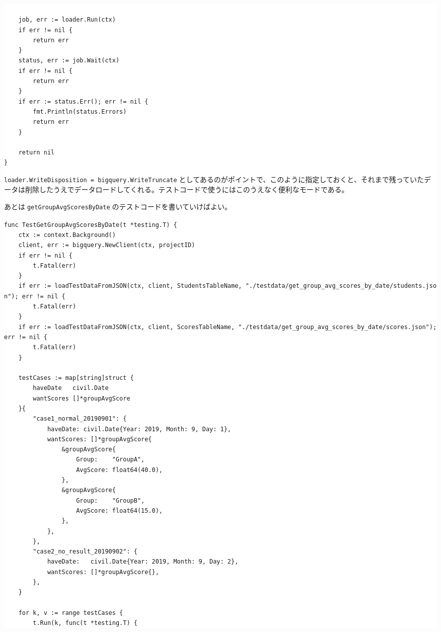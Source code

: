 ```

	job, err := loader.Run(ctx)
	if err != nil {
		return err
	}
	status, err := job.Wait(ctx)
	if err != nil {
		return err
	}
	if err := status.Err(); err != nil {
		fmt.Println(status.Errors)
		return err
	}

	return nil
}
```

`loader.WriteDisposition = bigquery.WriteTruncate` としてあるのがポイントで、このように指定しておくと、それまで残っていたデータは削除したうえでデータロードしてくれる。テストコードで使うにはこのうえなく便利なモードである。

あとは `getGroupAvgScoresByDate` のテストコードを書いていけばよい。

```
func TestGetGroupAvgScoresByDate(t *testing.T) {
	ctx := context.Background()
	client, err := bigquery.NewClient(ctx, projectID)
	if err != nil {
		t.Fatal(err)
	}
	if err := loadTestDataFromJSON(ctx, client, StudentsTableName, "./testdata/get_group_avg_scores_by_date/students.json"); err != nil {
		t.Fatal(err)
	}
	if err := loadTestDataFromJSON(ctx, client, ScoresTableName, "./testdata/get_group_avg_scores_by_date/scores.json"); err != nil {
		t.Fatal(err)
	}

	testCases := map[string]struct {
		haveDate   civil.Date
		wantScores []*groupAvgScore
	}{
		"case1_normal_20190901": {
			haveDate: civil.Date{Year: 2019, Month: 9, Day: 1},
			wantScores: []*groupAvgScore{
				&groupAvgScore{
					Group:    "GroupA",
					AvgScore: float64(40.0),
				},
				&groupAvgScore{
					Group:    "GroupB",
					AvgScore: float64(15.0),
				},
			},
		},
		"case2_no_result_20190902": {
			haveDate:   civil.Date{Year: 2019, Month: 9, Day: 2},
			wantScores: []*groupAvgScore{},
		},
	}

	for k, v := range testCases {
		t.Run(k, func(t *testing.T) {
```